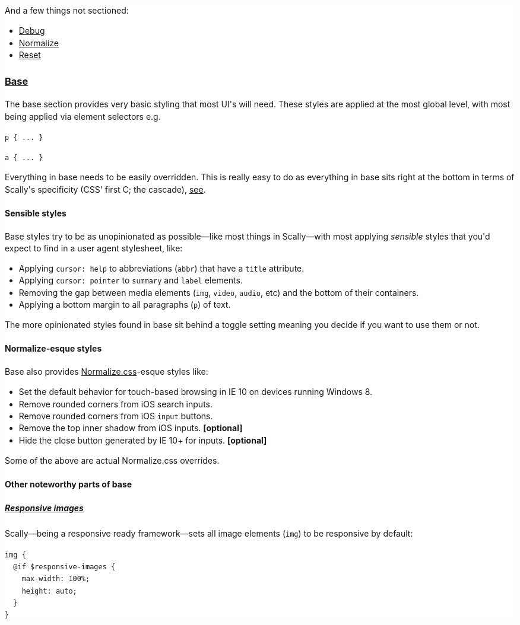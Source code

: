 And a few things not sectioned:

- [Debug](#debug)
- [Normalize](#normalize)
- [Reset](#reset)

### [Base](base/)

The base section provides very basic styling that most UI's will need. These styles are applied at the most global level, with most being applied via element selectors e.g.

```
p { ... }
```

```
a { ... }
```

Everything in base needs to be easily overridden. This is really easy to do as everything in base sits right at the bottom in terms of Scally's specificity (CSS' first C; the cascade), [see](#specificity).

#### Sensible styles

Base styles try to be as unopinionated as possible—like most things in Scally—with most applying *sensible* styles that you'd expect to find in a user agent stylesheet, like:

- Applying `cursor: help` to abbreviations (`abbr`) that have a `title` attribute.
- Applying `cursor: pointer` to `summary` and `label` elements.
- Removing the gap between media elements (`img`, `video`, `audio`, etc) and the bottom of their containers.
- Applying a bottom margin to all paragraphs (`p`) of text.

The more opinionated styles found in base sit behind a toggle setting meaning you decide if you want to use them or not.

#### Normalize-esque styles

Base also provides [Normalize.css](http://necolas.github.io/normalize.css/)-esque styles like:

- Set the default behavior for touch-based browsing in IE 10 on devices running Windows 8.
- Remove rounded corners from iOS search inputs.
- Remove rounded corners from iOS `input` buttons.
- Remove the top inner shadow from iOS inputs. **[optional]**
- Hide the close button generated by IE 10+ for inputs. **[optional]**

Some of the above are actual Normalize.css overrides.

#### Other noteworthy parts of base

##### [Responsive images](base/_media.scss)

Scally—being a responsive ready framework—sets all image elements (`img`) to be responsive by default:

```
img {
  @if $responsive-images {
    max-width: 100%;
    height: auto;
  }
}
```
